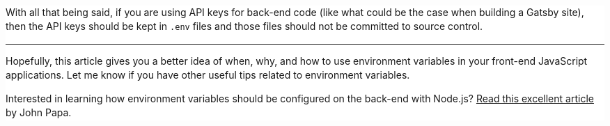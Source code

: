 With all that being said, if you are using API keys for back-end code (like what could be the case when building a Gatsby site), then the API keys should be kept in `.env` files and those files should not be committed to source control.

---

Hopefully, this article gives you a better idea of when, why, and how to use environment variables in your front-end JavaScript applications. Let me know if you have other useful tips related to environment variables.

Interested in learning how environment variables should be configured on the back-end with Node.js? [Read this excellent article](https://medium.com/the-node-js-collection/making-your-node-js-work-everywhere-with-environment-variables-2da8cdf6e786) by John Papa.
